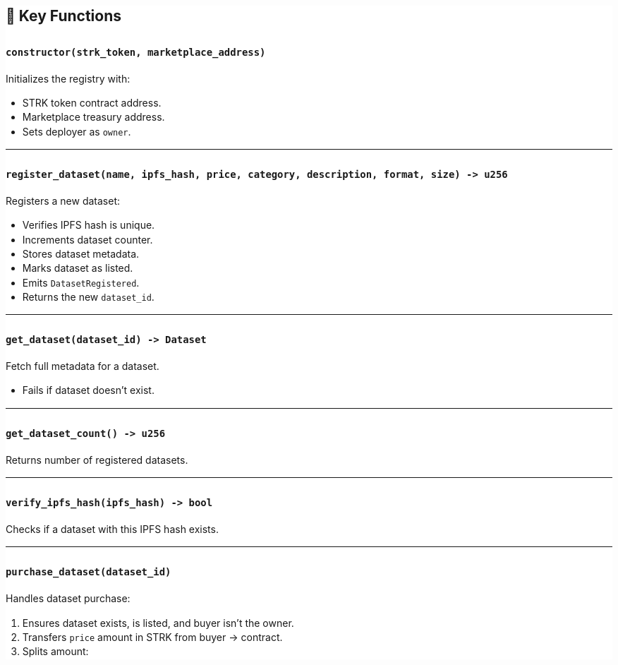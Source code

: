 
## 🔑 Key Functions

### `constructor(strk_token, marketplace_address)`

Initializes the registry with:

- STRK token contract address.
- Marketplace treasury address.
- Sets deployer as `owner`.

---

### `register_dataset(name, ipfs_hash, price, category, description, format, size) -> u256`

Registers a new dataset:

- Verifies IPFS hash is unique.
- Increments dataset counter.
- Stores dataset metadata.
- Marks dataset as listed.
- Emits `DatasetRegistered`.
- Returns the new `dataset_id`.

---

### `get_dataset(dataset_id) -> Dataset`

Fetch full metadata for a dataset.

- Fails if dataset doesn’t exist.

---

### `get_dataset_count() -> u256`

Returns number of registered datasets.

---

### `verify_ipfs_hash(ipfs_hash) -> bool`

Checks if a dataset with this IPFS hash exists.

---

### `purchase_dataset(dataset_id)`

Handles dataset purchase:

1. Ensures dataset exists, is listed, and buyer isn’t the owner.
2. Transfers `price` amount in STRK from buyer → contract.
3. Splits amount:
